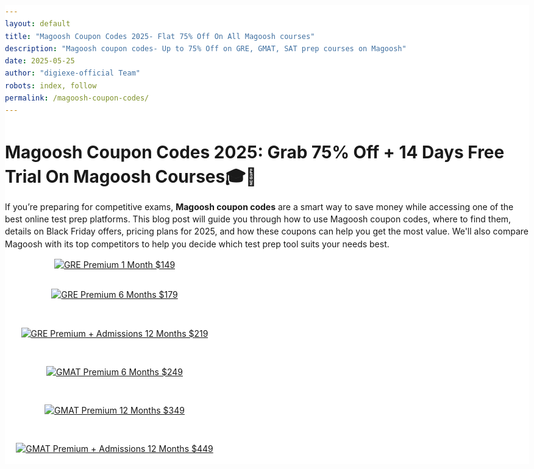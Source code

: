```yaml
---
layout: default
title: "Magoosh Coupon Codes 2025- Flat 75% Off On All Magoosh courses"
description: "Magoosh coupon codes- Up to 75% Off on GRE, GMAT, SAT prep courses on Magoosh"
date: 2025-05-25
author: "digiexe-official Team"
robots: index, follow
permalink: /magoosh-coupon-codes/
---
```


# Magoosh Coupon Codes 2025:  Grab 75% Off + 14 Days Free Trial On Magoosh Courses🎓💸

If you’re preparing for competitive exams, **Magoosh coupon codes** are a smart way to save money while accessing one of the best online test prep platforms. 
This blog post will guide you through how to use Magoosh coupon codes, where to find them, details on Black Friday offers, pricing plans for 2025, and 
how these coupons can help you get the most value. We'll also compare Magoosh with its top competitors to help you decide which test prep tool suits your needs best.

<div style="display: flex; flex-direction: column; gap: 15px; max-width: 360px;">

  
  <a href="hhttps://www.crowdmob.com/recommends/magoosh/" target="_blank" style="display: block; text-align: center;">
    <img src="https://img.shields.io/badge/GRE%20Premium%201%20Month-%24149-blue" alt="GRE Premium 1 Month $149" style="width: 360px; height: 60px;"/>
  </a>

  <p>
  <a href="https://www.crowdmob.com/recommends/magoosh/" target="_blank" style="display: block; text-align: center;">
    <img src="https://img.shields.io/badge/GRE%20Premium%206%20Months-%24179-blue" alt="GRE Premium 6 Months $179" style="width: 360px; height: 60px;"/>
  </a></p>
  <p><a href="https://www.crowdmob.com/recommends/magoosh/" target="_blank" style="display: block; text-align: center;">
    <img src="https://img.shields.io/badge/GRE%20Premium%20%2B%20Admissions%2012%20Months-%24219-blue" alt="GRE Premium + Admissions 12 Months $219" style="width: 360px; height: 60px;"/>
  </a></p>
<p>
  
  <a href="https://www.crowdmob.com/recommends/magoosh/" target="_blank" style="display: block; text-align: center;">
    <img src="https://img.shields.io/badge/GMAT%20Premium%206%20Months-%24249-green" alt="GMAT Premium 6 Months $249" style="width: 360px; height: 60px;"/>
  </a></p>
<p>  <a href="https://www.crowdmob.com/recommends/magoosh/" target="_blank" style="display: block; text-align: center;">
    <img src="https://img.shields.io/badge/GMAT%20Premium%2012%20Months-%24349-green" alt="GMAT Premium 12 Months $349" style="width: 360px; height: 60px;"/>
  </a></p>
<p> <a href="https://www.crowdmob.com/recommends/magoosh/" target="_blank" style="display: block; text-align: center;">
    <img src="https://img.shields.io/badge/GMAT%20Premium%20%2B%20Admissions%2012%20Months-%24449-green" alt="GMAT Premium + Admissions 12 Months $449" style="width: 360px; height: 60px;"/>
  </a></p> 
